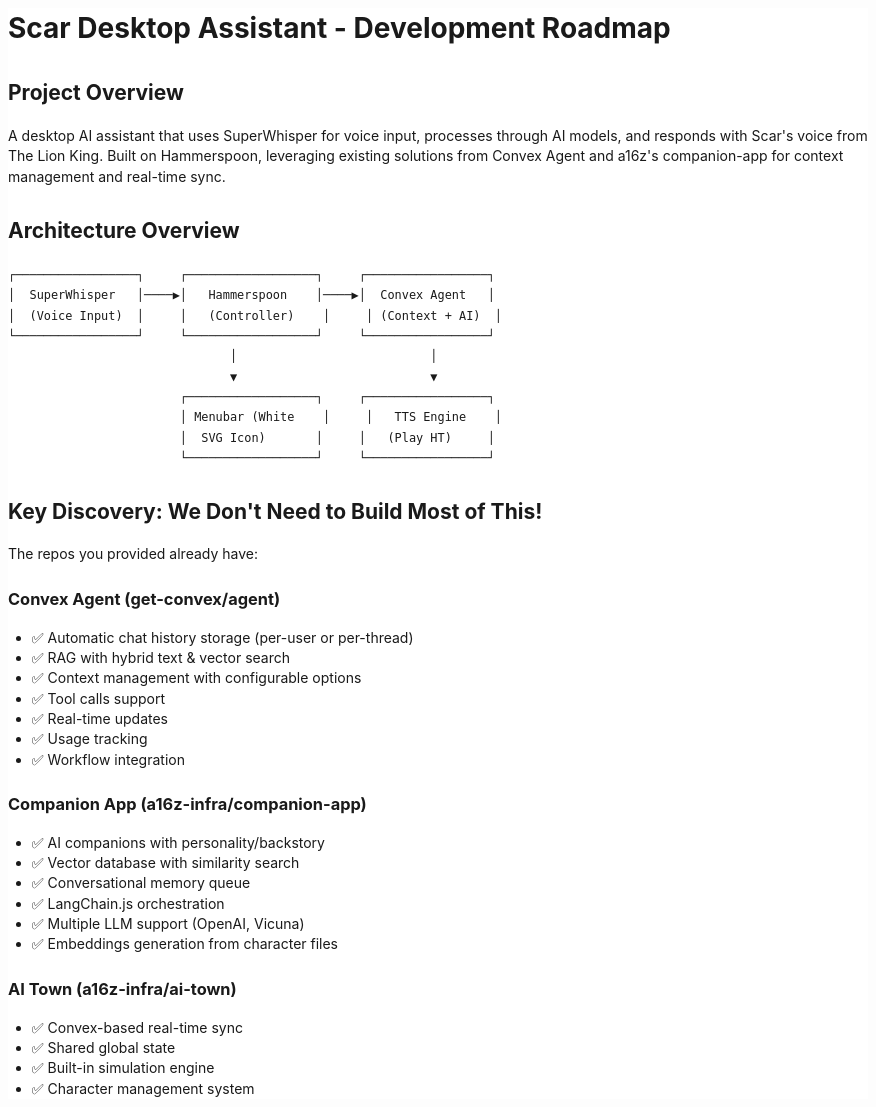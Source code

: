 # Scar Desktop Assistant - Development Roadmap

## Project Overview
A desktop AI assistant that uses SuperWhisper for voice input, processes through AI models, and responds with Scar's voice from The Lion King. Built on Hammerspoon, leveraging existing solutions from Convex Agent and a16z's companion-app for context management and real-time sync.

## Architecture Overview
```
┌─────────────────┐     ┌──────────────────┐     ┌─────────────────┐
│  SuperWhisper   │────▶│   Hammerspoon    │────▶│  Convex Agent   │
│  (Voice Input)  │     │   (Controller)    │     │ (Context + AI)  │
└─────────────────┘     └──────────────────┘     └─────────────────┘
                               │                           │
                               ▼                           ▼
                        ┌──────────────────┐     ┌─────────────────┐
                        │ Menubar (White    │     │   TTS Engine    │
                        │  SVG Icon)       │     │   (Play HT)     │
                        └──────────────────┘     └─────────────────┘
```

## Key Discovery: We Don't Need to Build Most of This!

The repos you provided already have:

### Convex Agent (get-convex/agent)
- ✅ Automatic chat history storage (per-user or per-thread)
- ✅ RAG with hybrid text & vector search
- ✅ Context management with configurable options
- ✅ Tool calls support
- ✅ Real-time updates
- ✅ Usage tracking
- ✅ Workflow integration

### Companion App (a16z-infra/companion-app)  
- ✅ AI companions with personality/backstory
- ✅ Vector database with similarity search
- ✅ Conversational memory queue
- ✅ LangChain.js orchestration
- ✅ Multiple LLM support (OpenAI, Vicuna)
- ✅ Embeddings generation from character files

### AI Town (a16z-infra/ai-town)
- ✅ Convex-based real-time sync
- ✅ Shared global state
- ✅ Built-in simulation engine
- ✅ Character management system
